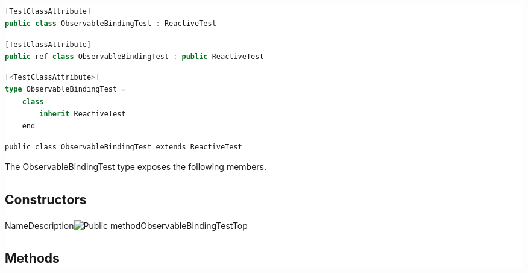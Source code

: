 ```csharp
[TestClassAttribute]
public class ObservableBindingTest : ReactiveTest
```

```c++
[TestClassAttribute]
public ref class ObservableBindingTest : public ReactiveTest
```

```fsharp
[<TestClassAttribute>]
type ObservableBindingTest =  
    class
        inherit ReactiveTest
    end
```

```jscript
public class ObservableBindingTest extends ReactiveTest
```

The ObservableBindingTest type exposes the following members.

## Constructors

NameDescription![Public method](images\Hh303103.pubmethod(en-us,VS.103).gif "Public method")[ObservableBindingTest](ObservableBindingTest\ObservableBindingTest.md)Top

## Methods
